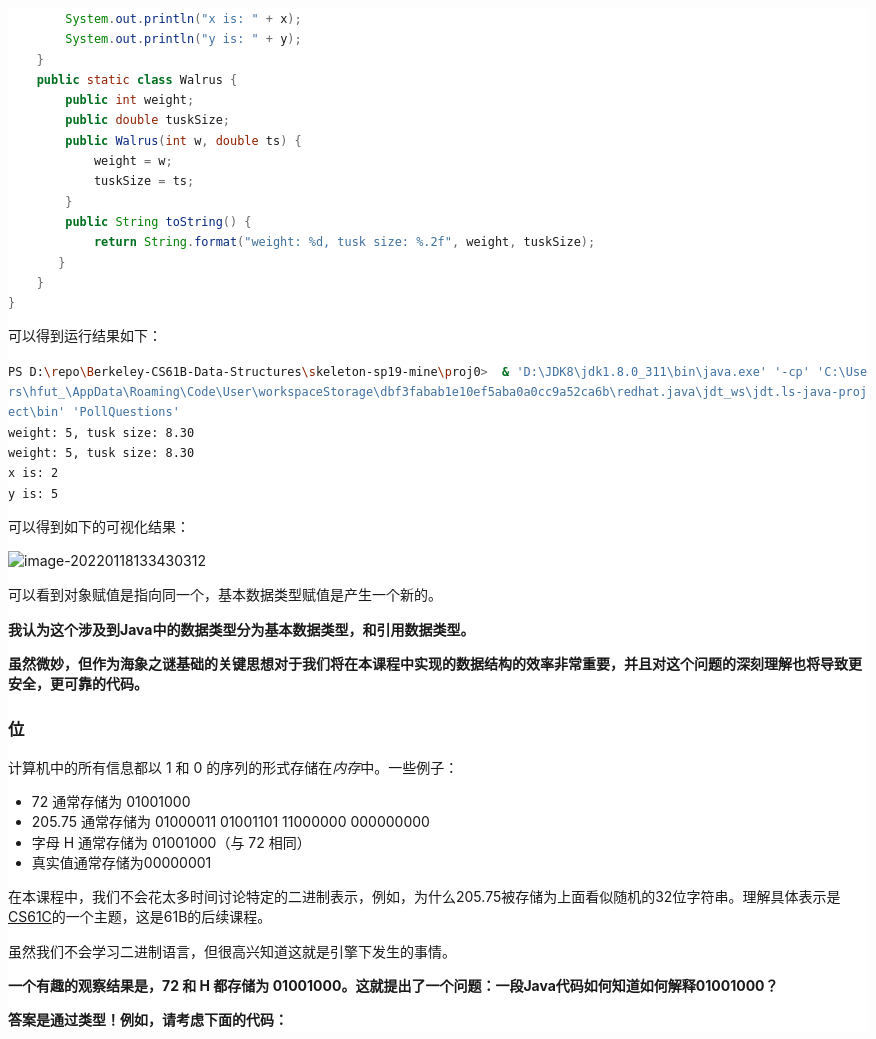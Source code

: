 ```java
        System.out.println("x is: " + x);       
        System.out.println("y is: " + y);          
    }        
    public static class Walrus {       
        public int weight;       
        public double tuskSize;              
        public Walrus(int w, double ts) {          
            weight = w;          
            tuskSize = ts;       
        }       
        public String toString() {          
            return String.format("weight: %d, tusk size: %.2f", weight, tuskSize);
       }    
    } 
}
```

可以得到运行结果如下：

```bash
PS D:\repo\Berkeley-CS61B-Data-Structures\skeleton-sp19-mine\proj0>  & 'D:\JDK8\jdk1.8.0_311\bin\java.exe' '-cp' 'C:\Users\hfut_\AppData\Roaming\Code\User\workspaceStorage\dbf3fabab1e10ef5aba0a0cc9a52ca6b\redhat.java\jdt_ws\jdt.ls-java-project\bin' 'PollQuestions'
weight: 5, tusk size: 8.30
weight: 5, tusk size: 8.30
x is: 2
y is: 5
```

可以得到如下的可视化结果：

![image-20220118133430312](C:\Users\hfut_\AppData\Roaming\Typora\typora-user-images\image-20220118133430312.png)

可以看到对象赋值是指向同一个，基本数据类型赋值是产生一个新的。

**我认为这个涉及到Java中的数据类型分为基本数据类型，和引用数据类型。**

**虽然微妙，但作为海象之谜基础的关键思想对于我们将在本课程中实现的数据结构的效率非常重要，并且对这个问题的深刻理解也将导致更安全，更可靠的代码。**

### 位

计算机中的所有信息都以 1 和 0 的序列的形式存储在*内存*中。一些例子：

- 72 通常存储为 01001000
- 205.75 通常存储为 01000011 01001101 11000000 000000000
- 字母 H 通常存储为 01001000（与 72 相同）
- 真实值通常存储为00000001

在本课程中，我们不会花太多时间讨论特定的二进制表示，例如，为什么205.75被存储为上面看似随机的32位字符串。理解具体表示是[CS61C](http://www-inst.eecs.berkeley.edu/~cs61c/)的一个主题，这是61B的后续课程。

虽然我们不会学习二进制语言，但很高兴知道这就是引擎下发生的事情。

**一个有趣的观察结果是，72 和 H 都存储为 01001000。这就提出了一个问题：一段Java代码如何知道如何解释01001000？**

**答案是通过类型！例如，请考虑下面的代码：**
